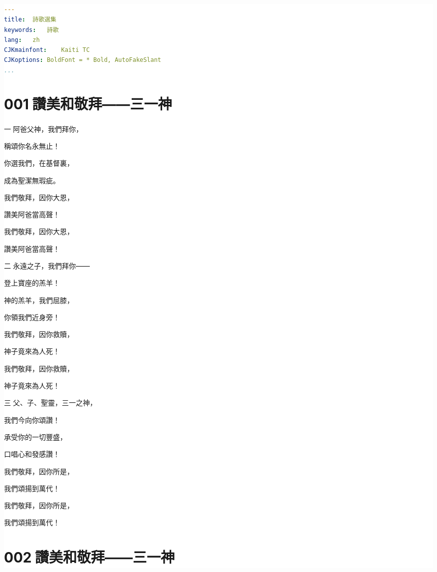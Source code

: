 ```yaml
---
title:	詩歌選集
keywords:	詩歌
lang:	zh
CJKmainfont:	Kaiti TC
CJKoptions:	BoldFont = * Bold, AutoFakeSlant
...
```


# 001 讚美和敬拜——三一神

一 阿爸父神，我們拜你，

稱頌你名永無止！

你選我們，在基督裏，

成為聖潔無瑕疵。

我們敬拜，因你大恩，

讚美阿爸當高聲！

我們敬拜，因你大恩，

讚美阿爸當高聲！

二 永遠之子，我們拜你——

登上寶座的羔羊！

神的羔羊，我們屈膝，

你領我們近身旁！

我們敬拜，因你救贖，

神子竟來為人死！

我們敬拜，因你救贖，

神子竟來為人死！

三 父、子、聖靈，三一之神，

我們今向你頌讚！

承受你的一切豐盛，

口唱心和發感讚！

我們敬拜，因你所是，

我們頌揚到萬代！

我們敬拜，因你所是，

我們頌揚到萬代！

# 002 讚美和敬拜——三一神

